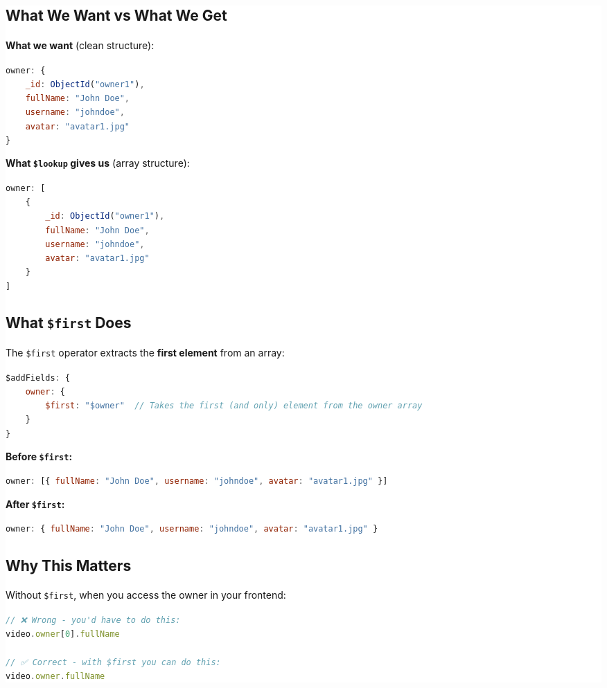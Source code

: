## What We Want vs What We Get

**What we want** (clean structure):
```javascript
owner: {
    _id: ObjectId("owner1"),
    fullName: "John Doe",
    username: "johndoe",
    avatar: "avatar1.jpg"
}
```

**What `$lookup` gives us** (array structure):
```javascript
owner: [
    {
        _id: ObjectId("owner1"), 
        fullName: "John Doe",
        username: "johndoe",
        avatar: "avatar1.jpg"
    }
]
```

## What `$first` Does

The `$first` operator extracts the **first element** from an array:

```javascript
$addFields: {
    owner: {
        $first: "$owner"  // Takes the first (and only) element from the owner array
    }
}
```

**Before `$first`:**
```javascript
owner: [{ fullName: "John Doe", username: "johndoe", avatar: "avatar1.jpg" }]
```

**After `$first`:**
```javascript
owner: { fullName: "John Doe", username: "johndoe", avatar: "avatar1.jpg" }
```

## Why This Matters

Without `$first`, when you access the owner in your frontend:

```javascript
// ❌ Wrong - you'd have to do this:
video.owner[0].fullName

// ✅ Correct - with $first you can do this:
video.owner.fullName
```
